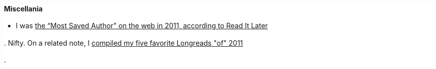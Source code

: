 
  
  


  



**Miscellania**






  * I was [the “Most Saved Author” on the web in 2011, according to Read It Later](http://readitlaterlist.com/blog/2011/12/who-are-the-most-read-authors/)  

  
  

  
  

  
  

  
  

  
  

  
  

  
  


  

  
  

. Nifty. On a related note, I [compiled my five favorite Longreads "of" 2011](http://longreads.tumblr.com/post/15093060957/kevin-purdy-my-top-5-longreads-of-2011)  

  
  

  
  

  
  


  

  
  

  
  

  
  

  
  

  
  


  

  
  

.
  

  
  
